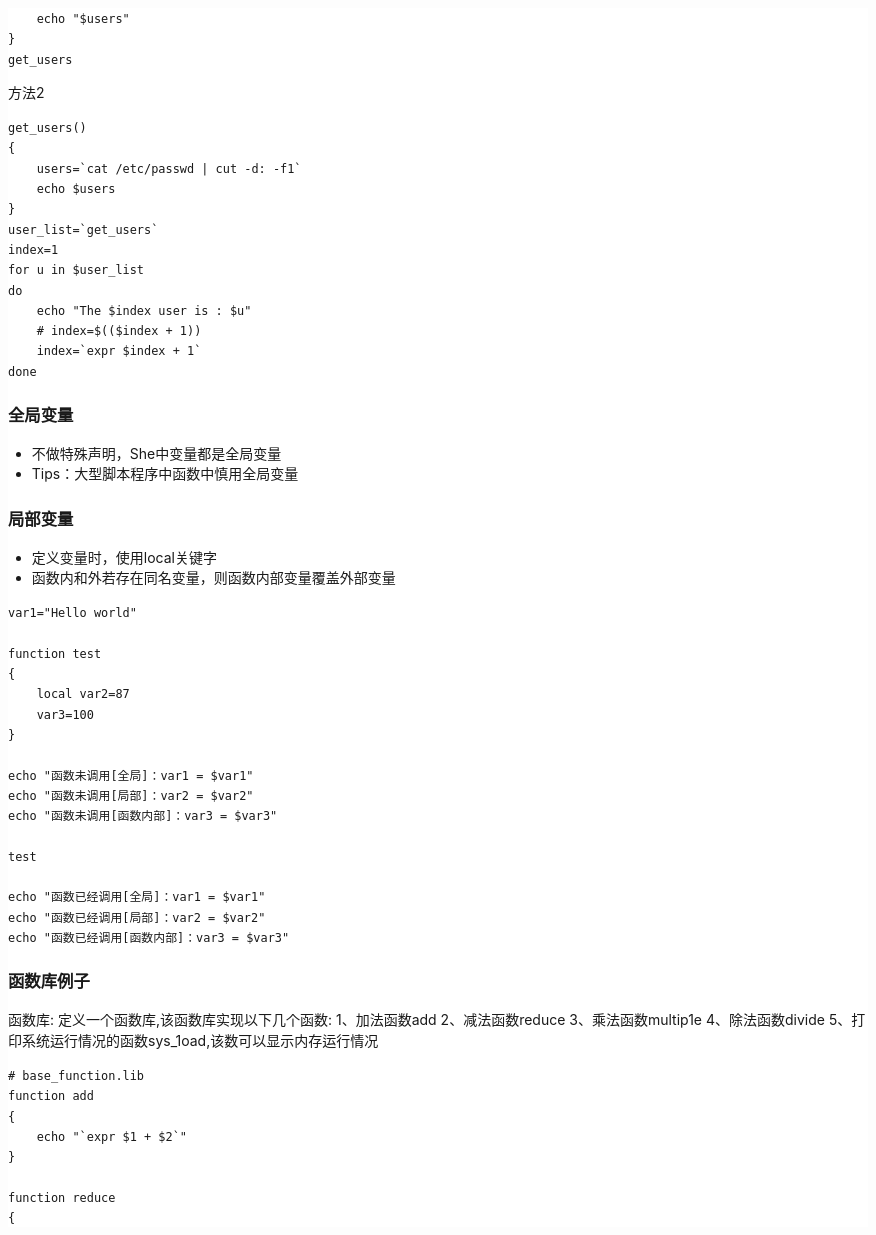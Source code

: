 ```
    echo "$users"
}
get_users
```
方法2
```
get_users()
{
    users=`cat /etc/passwd | cut -d: -f1`
    echo $users
}
user_list=`get_users`
index=1
for u in $user_list
do
    echo "The $index user is : $u"
    # index=$(($index + 1))
    index=`expr $index + 1`
done
```
### 全局变量
* 不做特殊声明，She中变量都是全局变量
* Tips：大型脚本程序中函数中慎用全局变量
### 局部变量
* 定义变量时，使用local关键字
* 函数内和外若存在同名变量，则函数内部变量覆盖外部变量
```
var1="Hello world"

function test
{
	local var2=87
    var3=100
}

echo "函数未调用[全局]：var1 = $var1"
echo "函数未调用[局部]：var2 = $var2"
echo "函数未调用[函数内部]：var3 = $var3"

test

echo "函数已经调用[全局]：var1 = $var1"
echo "函数已经调用[局部]：var2 = $var2"
echo "函数已经调用[函数内部]：var3 = $var3"
```
### 函数库例子
函数库:
定义一个函数库,该函数库实现以下几个函数:
1、加法函数add
2、减法函数reduce
3、乘法函数multip1e
4、除法函数divide
5、打印系统运行情况的函数sys_1oad,该数可以显示内存运行情况
```
# base_function.lib
function add
{
	echo "`expr $1 + $2`"
}

function reduce
{
```